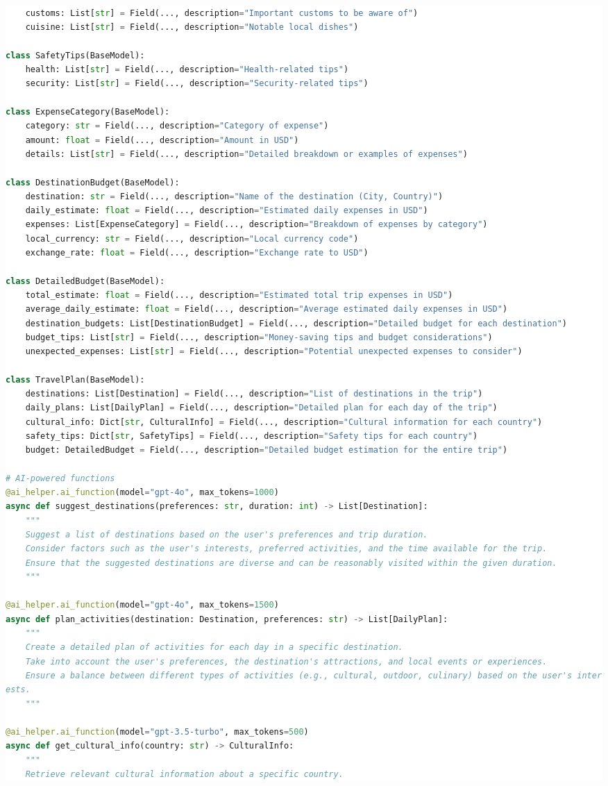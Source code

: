 ```python
    customs: List[str] = Field(..., description="Important customs to be aware of")
    cuisine: List[str] = Field(..., description="Notable local dishes")

class SafetyTips(BaseModel):
    health: List[str] = Field(..., description="Health-related tips")
    security: List[str] = Field(..., description="Security-related tips")

class ExpenseCategory(BaseModel):
    category: str = Field(..., description="Category of expense")
    amount: float = Field(..., description="Amount in USD")
    details: List[str] = Field(..., description="Detailed breakdown or examples of expenses")

class DestinationBudget(BaseModel):
    destination: str = Field(..., description="Name of the destination (City, Country)")
    daily_estimate: float = Field(..., description="Estimated daily expenses in USD")
    expenses: List[ExpenseCategory] = Field(..., description="Breakdown of expenses by category")
    local_currency: str = Field(..., description="Local currency code")
    exchange_rate: float = Field(..., description="Exchange rate to USD")

class DetailedBudget(BaseModel):
    total_estimate: float = Field(..., description="Estimated total trip expenses in USD")
    average_daily_estimate: float = Field(..., description="Average estimated daily expenses in USD")
    destination_budgets: List[DestinationBudget] = Field(..., description="Detailed budget for each destination")
    budget_tips: List[str] = Field(..., description="Money-saving tips and budget considerations")
    unexpected_expenses: List[str] = Field(..., description="Potential unexpected expenses to consider")

class TravelPlan(BaseModel):
    destinations: List[Destination] = Field(..., description="List of destinations in the trip")
    daily_plans: List[DailyPlan] = Field(..., description="Detailed plan for each day of the trip")
    cultural_info: Dict[str, CulturalInfo] = Field(..., description="Cultural information for each country")
    safety_tips: Dict[str, SafetyTips] = Field(..., description="Safety tips for each country")
    budget: DetailedBudget = Field(..., description="Detailed budget estimation for the entire trip")

# AI-powered functions
@ai_helper.ai_function(model="gpt-4o", max_tokens=1000)
async def suggest_destinations(preferences: str, duration: int) -> List[Destination]:
    """
    Suggest a list of destinations based on the user's preferences and trip duration.
    Consider factors such as the user's interests, preferred activities, and the time available for the trip.
    Ensure that the suggested destinations are diverse and can be reasonably visited within the given duration.
    """

@ai_helper.ai_function(model="gpt-4o", max_tokens=1500)
async def plan_activities(destination: Destination, preferences: str) -> List[DailyPlan]:
    """
    Create a detailed plan of activities for each day in a specific destination.
    Take into account the user's preferences, the destination's attractions, and local events or experiences.
    Ensure a balance between different types of activities (e.g., cultural, outdoor, culinary) based on the user's interests.
    """

@ai_helper.ai_function(model="gpt-3.5-turbo", max_tokens=500)
async def get_cultural_info(country: str) -> CulturalInfo:
    """
    Retrieve relevant cultural information about a specific country.
```